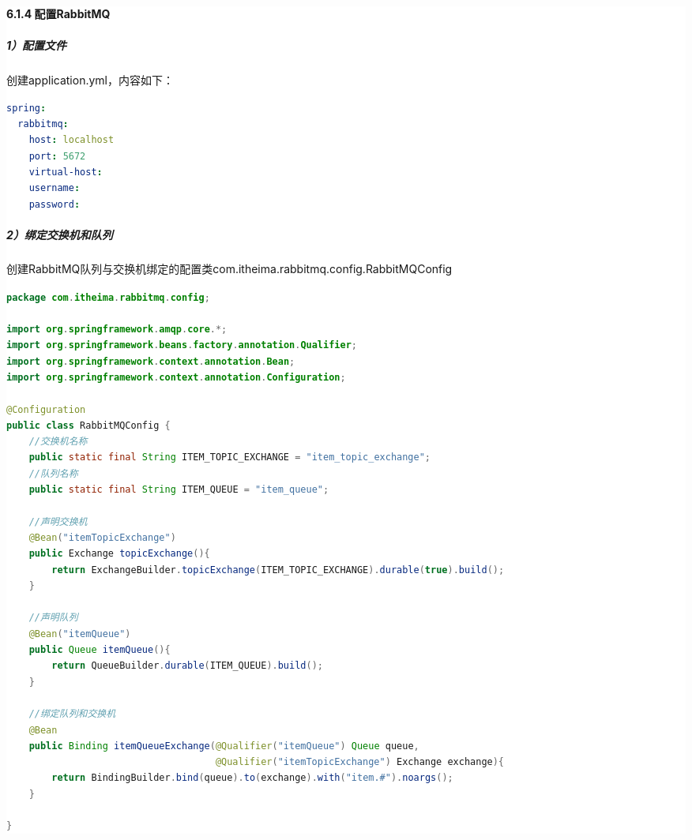 

####  6.1.4 配置RabbitMQ

##### 1）配置文件

创建application.yml，内容如下：

```yml
spring:
  rabbitmq:
    host: localhost
    port: 5672
    virtual-host: 
    username: 
    password: 
```



##### 2）绑定交换机和队列

创建RabbitMQ队列与交换机绑定的配置类com.itheima.rabbitmq.config.RabbitMQConfig

```java
package com.itheima.rabbitmq.config;

import org.springframework.amqp.core.*;
import org.springframework.beans.factory.annotation.Qualifier;
import org.springframework.context.annotation.Bean;
import org.springframework.context.annotation.Configuration;

@Configuration
public class RabbitMQConfig {
    //交换机名称
    public static final String ITEM_TOPIC_EXCHANGE = "item_topic_exchange";
    //队列名称
    public static final String ITEM_QUEUE = "item_queue";

    //声明交换机
    @Bean("itemTopicExchange")
    public Exchange topicExchange(){
        return ExchangeBuilder.topicExchange(ITEM_TOPIC_EXCHANGE).durable(true).build();
    }

    //声明队列
    @Bean("itemQueue")
    public Queue itemQueue(){
        return QueueBuilder.durable(ITEM_QUEUE).build();
    }

    //绑定队列和交换机
    @Bean
    public Binding itemQueueExchange(@Qualifier("itemQueue") Queue queue,
                                     @Qualifier("itemTopicExchange") Exchange exchange){
        return BindingBuilder.bind(queue).to(exchange).with("item.#").noargs();
    }

}
```

